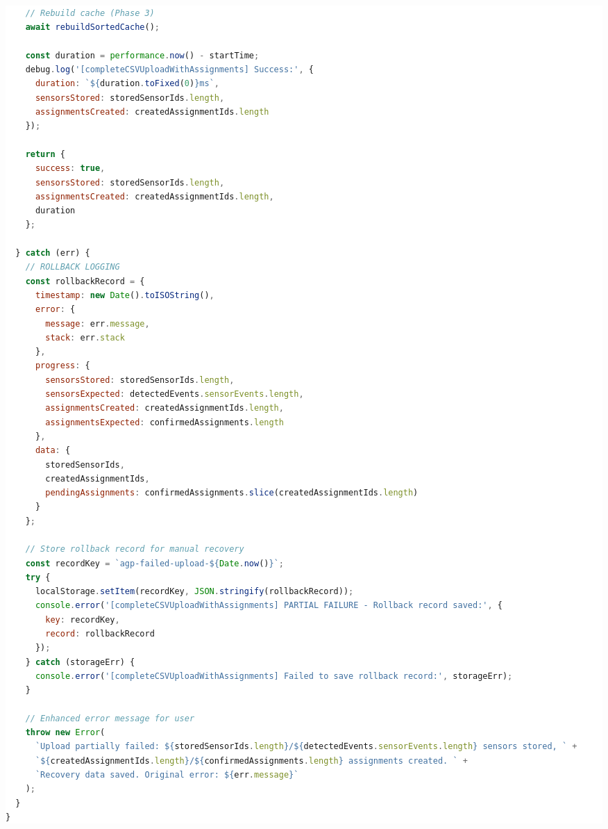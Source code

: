 ```javascript
    // Rebuild cache (Phase 3)
    await rebuildSortedCache();
    
    const duration = performance.now() - startTime;
    debug.log('[completeCSVUploadWithAssignments] Success:', {
      duration: `${duration.toFixed(0)}ms`,
      sensorsStored: storedSensorIds.length,
      assignmentsCreated: createdAssignmentIds.length
    });
    
    return { 
      success: true, 
      sensorsStored: storedSensorIds.length,
      assignmentsCreated: createdAssignmentIds.length,
      duration
    };
    
  } catch (err) {
    // ROLLBACK LOGGING
    const rollbackRecord = {
      timestamp: new Date().toISOString(),
      error: {
        message: err.message,
        stack: err.stack
      },
      progress: {
        sensorsStored: storedSensorIds.length,
        sensorsExpected: detectedEvents.sensorEvents.length,
        assignmentsCreated: createdAssignmentIds.length,
        assignmentsExpected: confirmedAssignments.length
      },
      data: {
        storedSensorIds,
        createdAssignmentIds,
        pendingAssignments: confirmedAssignments.slice(createdAssignmentIds.length)
      }
    };
    
    // Store rollback record for manual recovery
    const recordKey = `agp-failed-upload-${Date.now()}`;
    try {
      localStorage.setItem(recordKey, JSON.stringify(rollbackRecord));
      console.error('[completeCSVUploadWithAssignments] PARTIAL FAILURE - Rollback record saved:', {
        key: recordKey,
        record: rollbackRecord
      });
    } catch (storageErr) {
      console.error('[completeCSVUploadWithAssignments] Failed to save rollback record:', storageErr);
    }
    
    // Enhanced error message for user
    throw new Error(
      `Upload partially failed: ${storedSensorIds.length}/${detectedEvents.sensorEvents.length} sensors stored, ` +
      `${createdAssignmentIds.length}/${confirmedAssignments.length} assignments created. ` +
      `Recovery data saved. Original error: ${err.message}`
    );
  }
}
```
